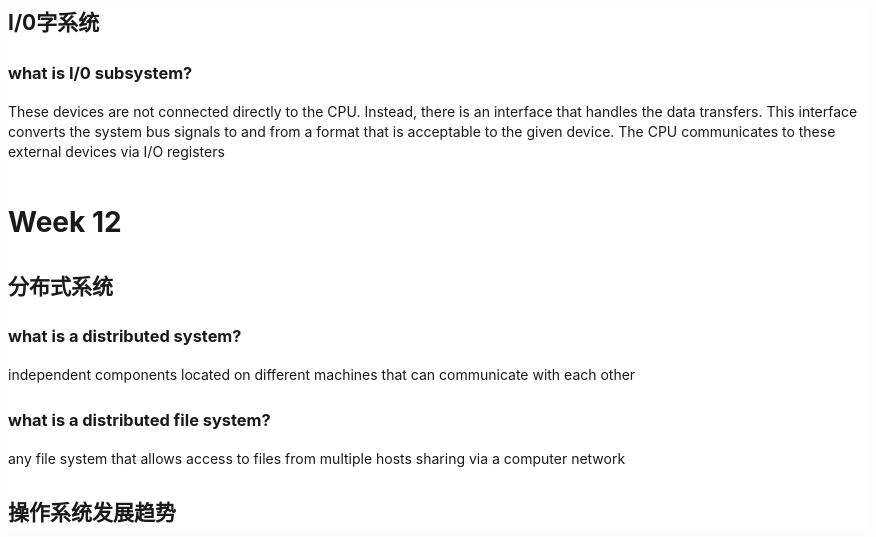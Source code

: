 ## I/0字系统

### what is I/0 subsystem?

These devices are not connected directly to the CPU. Instead, there is an interface that handles the data transfers. This interface converts the system bus signals to and from a format that is acceptable to the given device. The CPU communicates to these external devices via I/O registers

# Week 12

## 分布式系统

### what is a distributed system?

independent components located on different machines that can communicate with each other

### what is a distributed file system?

any file system that allows access to files from multiple hosts sharing via a computer network

## 操作系统发展趋势



